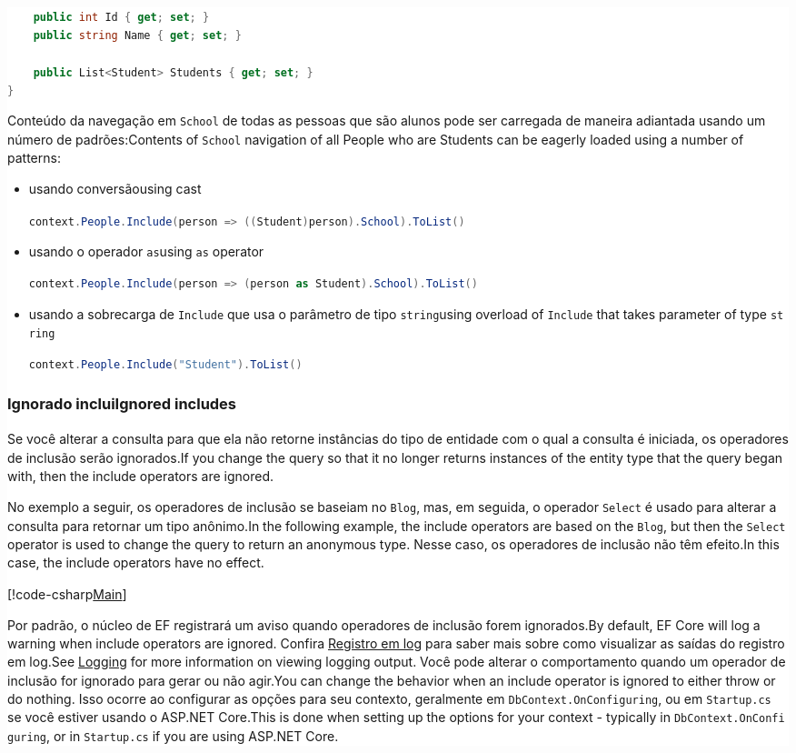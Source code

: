 ```csharp
    public int Id { get; set; }
    public string Name { get; set; }

    public List<Student> Students { get; set; }
}
```

<span data-ttu-id="f7581-131">Conteúdo da navegação em `School` de todas as pessoas que são alunos pode ser carregada de maneira adiantada usando um número de padrões:</span><span class="sxs-lookup"><span data-stu-id="f7581-131">Contents of `School` navigation of all People who are Students can be eagerly loaded using a number of patterns:</span></span>

- <span data-ttu-id="f7581-132">usando conversão</span><span class="sxs-lookup"><span data-stu-id="f7581-132">using cast</span></span>
  ```csharp
  context.People.Include(person => ((Student)person).School).ToList()
  ```

- <span data-ttu-id="f7581-133">usando o operador `as`</span><span class="sxs-lookup"><span data-stu-id="f7581-133">using `as` operator</span></span>
  ```csharp
  context.People.Include(person => (person as Student).School).ToList()
  ```

- <span data-ttu-id="f7581-134">usando a sobrecarga de `Include` que usa o parâmetro de tipo `string`</span><span class="sxs-lookup"><span data-stu-id="f7581-134">using overload of `Include` that takes parameter of type `string`</span></span>
  ```csharp
  context.People.Include("Student").ToList()
  ```

### <a name="ignored-includes"></a><span data-ttu-id="f7581-135">Ignorado inclui</span><span class="sxs-lookup"><span data-stu-id="f7581-135">Ignored includes</span></span>

<span data-ttu-id="f7581-136">Se você alterar a consulta para que ela não retorne instâncias do tipo de entidade com o qual a consulta é iniciada, os operadores de inclusão serão ignorados.</span><span class="sxs-lookup"><span data-stu-id="f7581-136">If you change the query so that it no longer returns instances of the entity type that the query began with, then the include operators are ignored.</span></span>

<span data-ttu-id="f7581-137">No exemplo a seguir, os operadores de inclusão se baseiam no `Blog`, mas, em seguida, o operador `Select` é usado para alterar a consulta para retornar um tipo anônimo.</span><span class="sxs-lookup"><span data-stu-id="f7581-137">In the following example, the include operators are based on the `Blog`, but then the `Select` operator is used to change the query to return an anonymous type.</span></span> <span data-ttu-id="f7581-138">Nesse caso, os operadores de inclusão não têm efeito.</span><span class="sxs-lookup"><span data-stu-id="f7581-138">In this case, the include operators have no effect.</span></span>

[!code-csharp[Main](../../../samples/core/Querying/Querying/RelatedData/Sample.cs#IgnoredInclude)]

<span data-ttu-id="f7581-139">Por padrão, o núcleo de EF registrará um aviso quando operadores de inclusão forem ignorados.</span><span class="sxs-lookup"><span data-stu-id="f7581-139">By default, EF Core will log a warning when include operators are ignored.</span></span> <span data-ttu-id="f7581-140">Confira [Registro em log](../miscellaneous/logging.md) para saber mais sobre como visualizar as saídas do registro em log.</span><span class="sxs-lookup"><span data-stu-id="f7581-140">See [Logging](../miscellaneous/logging.md) for more information on viewing logging output.</span></span> <span data-ttu-id="f7581-141">Você pode alterar o comportamento quando um operador de inclusão for ignorado para gerar ou não agir.</span><span class="sxs-lookup"><span data-stu-id="f7581-141">You can change the behavior when an include operator is ignored to either throw or do nothing.</span></span> <span data-ttu-id="f7581-142">Isso ocorre ao configurar as opções para seu contexto, geralmente em `DbContext.OnConfiguring`, ou em `Startup.cs` se você estiver usando o ASP.NET Core.</span><span class="sxs-lookup"><span data-stu-id="f7581-142">This is done when setting up the options for your context - typically in `DbContext.OnConfiguring`, or in `Startup.cs` if you are using ASP.NET Core.</span></span>
